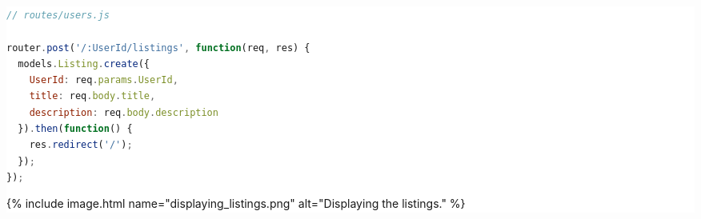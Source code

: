 ```js
// routes/users.js

router.post('/:UserId/listings', function(req, res) {
  models.Listing.create({
    UserId: req.params.UserId,
    title: req.body.title,
    description: req.body.description
  }).then(function() {
    res.redirect('/');
  });
});
```

{% include image.html name="displaying_listings.png" alt="Displaying the listings." %}
